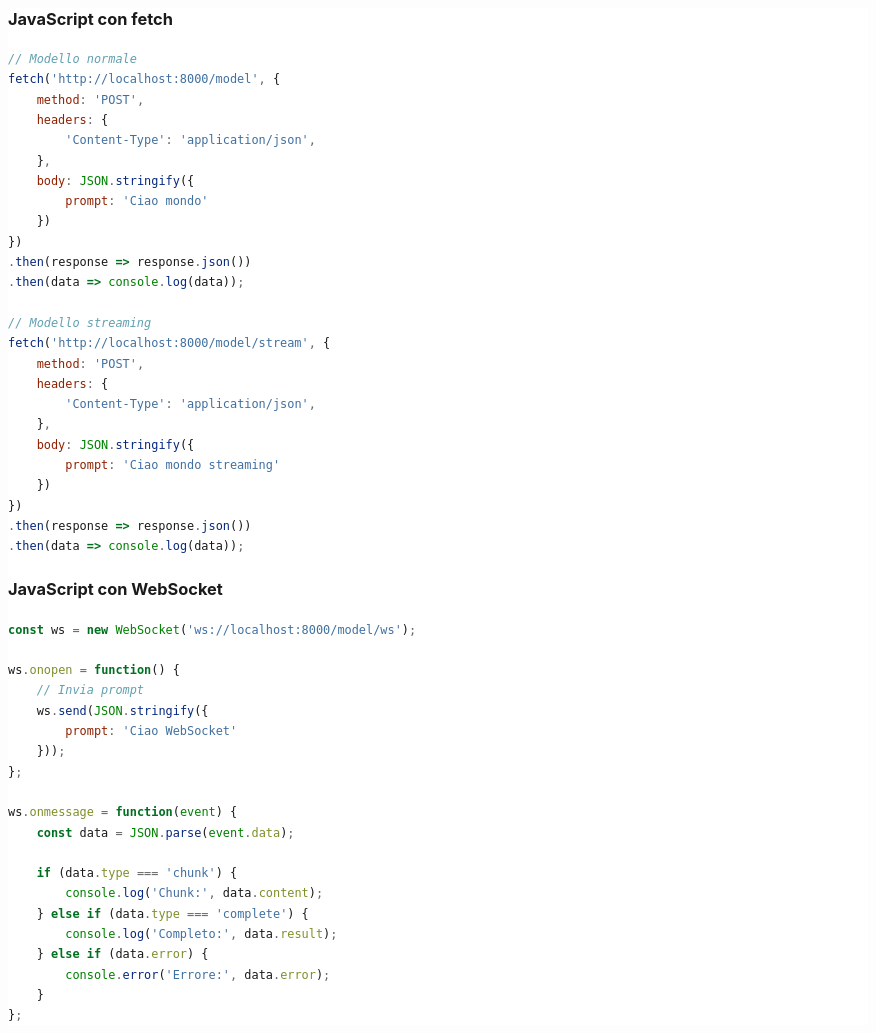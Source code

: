 ### JavaScript con fetch

```javascript
// Modello normale
fetch('http://localhost:8000/model', {
    method: 'POST',
    headers: {
        'Content-Type': 'application/json',
    },
    body: JSON.stringify({
        prompt: 'Ciao mondo'
    })
})
.then(response => response.json())
.then(data => console.log(data));

// Modello streaming
fetch('http://localhost:8000/model/stream', {
    method: 'POST',
    headers: {
        'Content-Type': 'application/json',
    },
    body: JSON.stringify({
        prompt: 'Ciao mondo streaming'
    })
})
.then(response => response.json())
.then(data => console.log(data));
```

### JavaScript con WebSocket

```javascript
const ws = new WebSocket('ws://localhost:8000/model/ws');

ws.onopen = function() {
    // Invia prompt
    ws.send(JSON.stringify({
        prompt: 'Ciao WebSocket'
    }));
};

ws.onmessage = function(event) {
    const data = JSON.parse(event.data);
    
    if (data.type === 'chunk') {
        console.log('Chunk:', data.content);
    } else if (data.type === 'complete') {
        console.log('Completo:', data.result);
    } else if (data.error) {
        console.error('Errore:', data.error);
    }
};
```
